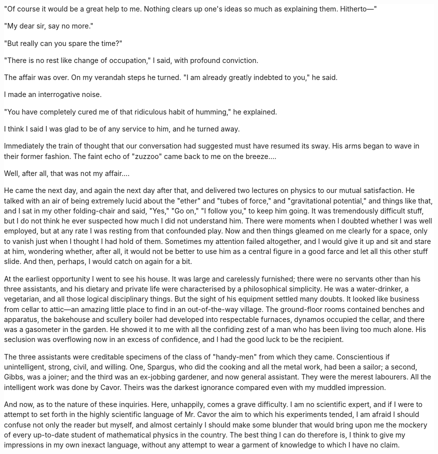 "Of course it would be a great help to me. Nothing clears up one's ideas so much as explaining them. Hitherto—"

"My dear sir, say no more."

"But really can you spare the time?"

"There is no rest like change of occupation," I said, with profound conviction.

The affair was over. On my verandah steps he turned. "I am already greatly indebted to you," he said.

I made an interrogative noise.

"You have completely cured me of that ridiculous habit of humming," he explained.

I think I said I was glad to be of any service to him, and he turned away.

Immediately the train of thought that our conversation had suggested must have resumed its sway. His arms began to wave in their former fashion. The faint echo of "zuzzoo" came back to me on the breeze….

Well, after all, that was not my affair….

He came the next day, and again the next day after that, and delivered two lectures on physics to our mutual satisfaction. He talked with an air of being extremely lucid about the "ether" and "tubes of force," and "gravitational potential," and things like that, and I sat in my other folding-chair and said, "Yes," "Go on," "I follow you," to keep him going. It was tremendously difficult stuff, but I do not think he ever suspected how much I did not understand him. There were moments when I doubted whether I was well employed, but at any rate I was resting from that confounded play. Now and then things gleamed on me clearly for a space, only to vanish just when I thought I had hold of them. Sometimes my attention failed altogether, and I would give it up and sit and stare at him, wondering whether, after all, it would not be better to use him as a central figure in a good farce and let all this other stuff slide. And then, perhaps, I would catch on again for a bit.

At the earliest opportunity I went to see his house. It was large and carelessly furnished; there were no servants other than his three assistants, and his dietary and private life were characterised by a philosophical simplicity. He was a water-drinker, a vegetarian, and all those logical disciplinary things. But the sight of his equipment settled many doubts. It looked like business from cellar to attic—an amazing little place to find in an out-of-the-way village. The ground-floor rooms contained benches and apparatus, the bakehouse and scullery boiler had developed into respectable furnaces, dynamos occupied the cellar, and there was a gasometer in the garden. He showed it to me with all the confiding zest of a man who has been living too much alone. His seclusion was overflowing now in an excess of confidence, and I had the good luck to be the recipient.

The three assistants were creditable specimens of the class of "handy-men" from which they came. Conscientious if unintelligent, strong, civil, and willing. One, Spargus, who did the cooking and all the metal work, had been a sailor; a second, Gibbs, was a joiner; and the third was an ex-jobbing gardener, and now general assistant. They were the merest labourers. All the intelligent work was done by Cavor. Theirs was the darkest ignorance compared even with my muddled impression.

And now, as to the nature of these inquiries. Here, unhappily, comes a grave difficulty. I am no scientific expert, and if I were to attempt to set forth in the highly scientific language of Mr. Cavor the aim to which his experiments tended, I am afraid I should confuse not only the reader but myself, and almost certainly I should make some blunder that would bring upon me the mockery of every up-to-date student of mathematical physics in the country. The best thing I can do therefore is, I think to give my impressions in my own inexact language, without any attempt to wear a garment of knowledge to which I have no claim.
